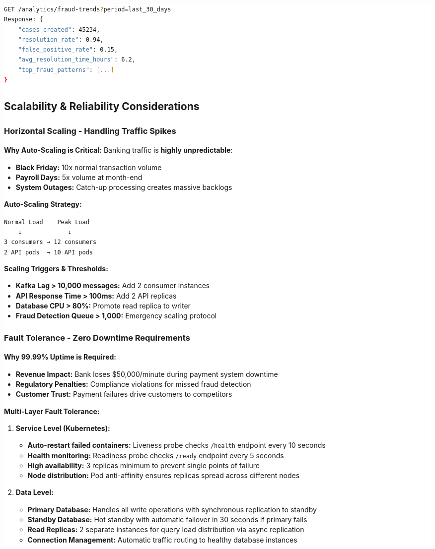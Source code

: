 ```bash
GET /analytics/fraud-trends?period=last_30_days
Response: {
    "cases_created": 45234,
    "resolution_rate": 0.94,
    "false_positive_rate": 0.15,
    "avg_resolution_time_hours": 6.2,
    "top_fraud_patterns": [...]
}
```

## Scalability & Reliability Considerations

### Horizontal Scaling - Handling Traffic Spikes

**Why Auto-Scaling is Critical:**
Banking traffic is **highly unpredictable**:
- **Black Friday:** 10x normal transaction volume  
- **Payroll Days:** 5x volume at month-end
- **System Outages:** Catch-up processing creates massive backlogs

**Auto-Scaling Strategy:**
```
Normal Load    Peak Load
    ↓             ↓
3 consumers → 12 consumers
2 API pods  → 10 API pods
```

**Scaling Triggers & Thresholds:**
- **Kafka Lag > 10,000 messages:** Add 2 consumer instances
- **API Response Time > 100ms:** Add 2 API replicas  
- **Database CPU > 80%:** Promote read replica to writer
- **Fraud Detection Queue > 1,000:** Emergency scaling protocol

### Fault Tolerance - Zero Downtime Requirements

**Why 99.99% Uptime is Required:**
- **Revenue Impact:** Bank loses $50,000/minute during payment system downtime
- **Regulatory Penalties:** Compliance violations for missed fraud detection
- **Customer Trust:** Payment failures drive customers to competitors

**Multi-Layer Fault Tolerance:**

1. **Service Level (Kubernetes):**
   - **Auto-restart failed containers:** Liveness probe checks `/health` endpoint every 10 seconds
   - **Health monitoring:** Readiness probe checks `/ready` endpoint every 5 seconds  
   - **High availability:** 3 replicas minimum to prevent single points of failure
   - **Node distribution:** Pod anti-affinity ensures replicas spread across different nodes

2. **Data Level:**
   - **Primary Database:** Handles all write operations with synchronous replication to standby
   - **Standby Database:** Hot standby with automatic failover in 30 seconds if primary fails
   - **Read Replicas:** 2 separate instances for query load distribution via async replication
   - **Connection Management:** Automatic traffic routing to healthy database instances
